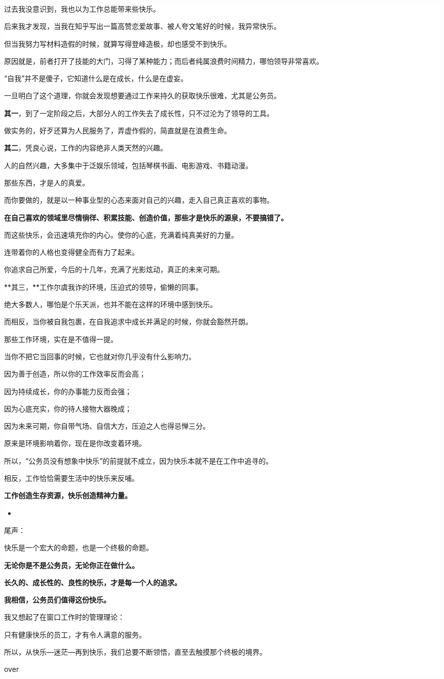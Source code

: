 过去我没意识到，我也以为工作总能带来些快乐。

后来我才发现，当我在知乎写出一篇高赞恋爱故事、被人夸文笔好的时候，我异常快乐。

但当我努力写材料造假的时候，就算写得登峰造极，却也感受不到快乐。

原因就是，前者打开了技能的大门，习得了某种能力；而后者纯属浪费时间精力，哪怕领导非常喜欢。

“自我”并不是傻子，它知道什么是在成长，什么是在虚妄。

一旦明白了这个道理，你就会发现想要通过工作来持久的获取快乐很难，尤其是公务员。

**其一**，到了一定阶段之后，大部分人的工作失去了成长性，只不过沦为了领导的工具。

做实务的，好歹还算为人民服务了，弄虚作假的，简直就是在浪费生命。

**其二**，凭良心说，工作的内容绝非人类天然的兴趣。

人的自然兴趣，大多集中于泛娱乐领域，包括琴棋书画、电影游戏、书籍动漫。

那些东西，才是人的真爱。

而你要做的，就是以一种事业型的心态来面对自己的兴趣，走入自己真正喜欢的事物。

**在自己喜欢的领域里尽情徜徉、积累技能、创造价值，那些才是快乐的源泉，不要搞错了。**

而这些快乐，会迅速填充你的内心。使你的心底，充满着纯真美好的力量。

连带着你的人格也变得健全而有力了起来。

你追求自己所爱，今后的十几年，充满了光影炫动，真正的未来可期。

**其三，**工作尔虞我诈的环境，压迫式的领导，偷懒的同事。

绝大多数人，哪怕是个乐天派，也并不能在这样的环境中感到快乐。

而相反，当你被自我包裹，在自我追求中成长并满足的时候，你就会豁然开朗。

那些工作环境，实在是不值得一提。

当你不把它当回事的时候，它也就对你几乎没有什么影响力。

因为善于创造，所以你的工作效率反而会高；

因为持续成长，你的办事能力反而会强；

因为心底充实，你的待人接物大器晚成；

因为未来可期，你自带气场、自信大方，压迫之人也得忌惮三分。

原来是环境影响着你，现在是你改变着环境。

所以，“公务员没有想象中快乐”的前提就不成立，因为快乐本就不是在工作中追寻的。

相反，工作恰恰需要生活中的快乐来反哺。

**工作创造生存资源，快乐创造精神力量。**

-

尾声：

快乐是一个宏大的命题，也是一个终极的命题。

**无论你是不是公务员，无论你正在做什么。**

**长久的、成长性的、良性的快乐，才是每一个人的追求。**

**我相信，公务员们值得这份快乐。**

我又想起了在窗口工作时的管理理论：

只有健康快乐的员工，才有令人满意的服务。

所以，从快乐—迷茫—再到快乐，我们总要不断领悟，直至去触摸那个终极的境界。

over